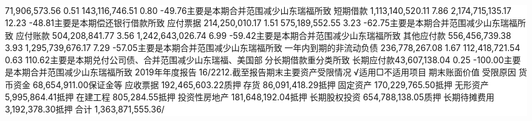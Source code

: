 71,906,573.56
0.51
143,116,746.51
0.80
-49.76主要是本期合并范围减少山东瑞福所致
短期借款
1,113,140,520.11
7.86
2,174,715,135.17
12.23
-48.81主要是本期偿还银行借款所致
应付票据
214,250,010.17
1.51
575,189,552.55
3.23
-62.75主要是本期合并范围减少山东瑞福所致
应付账款
504,208,841.77
3.56
1,242,643,026.74
6.99
-59.42主要是本期合并范围减少山东瑞福所致
其他应付款
556,456,739.38
3.93
1,295,739,676.17
7.29
-57.05主要是本期合并范围减少山东瑞福所致
一年内到期的非流动负债
236,778,267.08
1.67
112,418,721.54
0.63
110.62主要是本期兑付公司债、合并范围减少山东瑞福、美国部
分长期借款重分类所致
长期应付款43,607,138.04
0.25
-100.00主要是本期合并范围减少山东瑞福所致
2019年年度报告
16/2212.截至报告期末主要资产受限情况
√适用□不适用项目
期末账面价值
受限原因
货币资金
68,654,911.00保证金等
应收票据
192,465,603.22质押
存货
86,091,418.29抵押
固定资产
170,229,765.50抵押
无形资产
5,995,864.41抵押
在建工程
805,284.55抵押
投资性房地产
181,648,192.04抵押
长期股权投资
654,788,138.05质押
长期待摊费用
3,192,378.30抵押
合计
1,363,871,555.36/